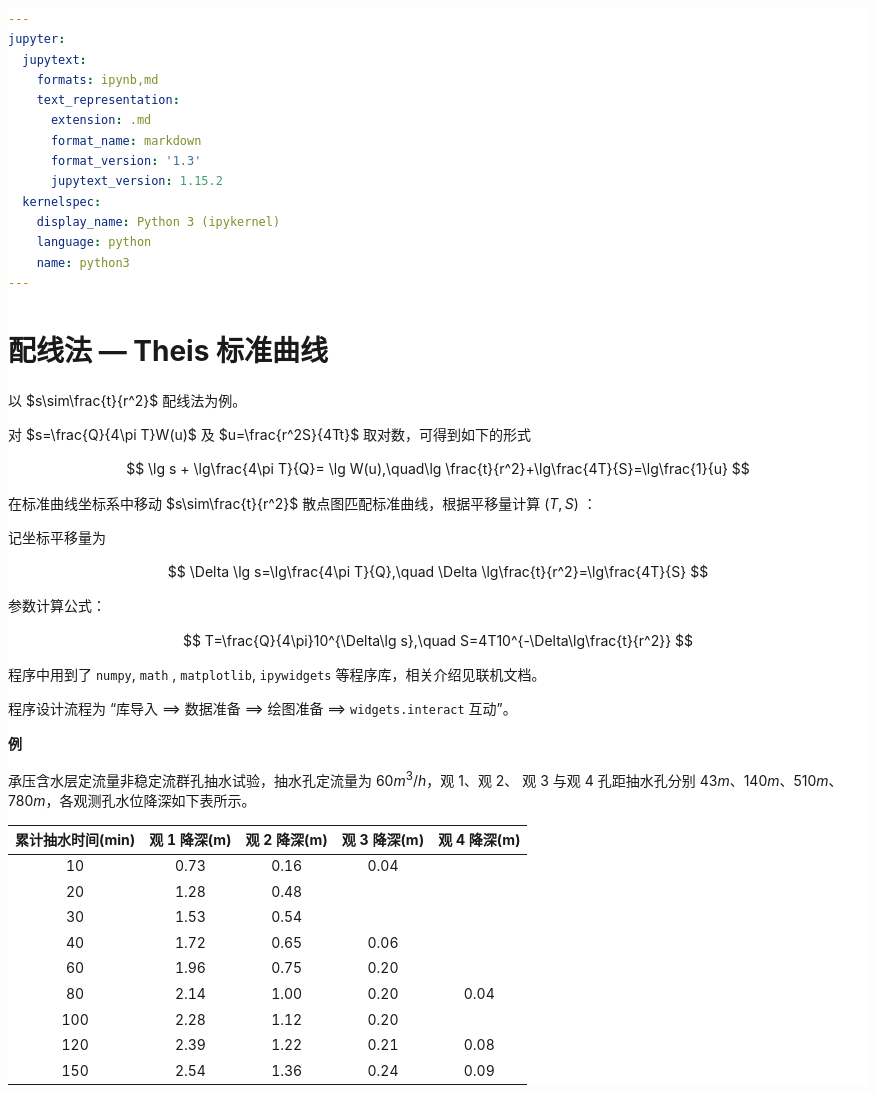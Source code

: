 ```yaml
---
jupyter:
  jupytext:
    formats: ipynb,md
    text_representation:
      extension: .md
      format_name: markdown
      format_version: '1.3'
      jupytext_version: 1.15.2
  kernelspec:
    display_name: Python 3 (ipykernel)
    language: python
    name: python3
---
```


# 配线法 — Theis 标准曲线

以  $s\sim\frac{t}{r^2}$ 配线法为例。

对 $s=\frac{Q}{4\pi T}W(u)$ 及 $u=\frac{r^2S}{4Tt}$ 取对数，可得到如下的形式

$$
\lg s + \lg\frac{4\pi T}{Q}= \lg W(u),\quad\lg \frac{t}{r^2}+\lg\frac{4T}{S}=\lg\frac{1}{u}
$$

在标准曲线坐标系中移动 $s\sim\frac{t}{r^2}$ 散点图匹配标准曲线，根据平移量计算 $(T,S)$ ：

记坐标平移量为

$$
\Delta \lg s=\lg\frac{4\pi T}{Q},\quad \Delta \lg\frac{t}{r^2}=\lg\frac{4T}{S}
$$

参数计算公式：

$$
T=\frac{Q}{4\pi}10^{\Delta\lg s},\quad S=4T10^{-\Delta\lg\frac{t}{r^2}}
$$

程序中用到了 `numpy`,  `math` , `matplotlib`,  `ipywidgets` 等程序库，相关介绍见联机文档。

程序设计流程为 “库导入 $\implies$ 数据准备 $\implies$ 绘图准备 $\implies$ `widgets.interact` 互动”。



**例**

承压含水层定流量非稳定流群孔抽水试验，抽水孔定流量为 $60m^3/h$，观 1、观 2、 观 3 与观 4 孔距抽水孔分别 $43m$、$140m$、$510m$、$780m$，各观测孔水位降深如下表所示。

| 累计抽水时间(min) | 观 1 降深(m) | 观 2 降深(m) | 观 3 降深(m) | 观 4 降深(m) |
| :----: | :----: | :----: | :----: | :----: |
|10 | 0.73 | 0.16 | 0.04 | 
| 20 | 1.28 | 0.48 |  |  |
| 30 | 1.53 | 0.54 |  |  |
| 40 | 1.72 | 0.65 | 0.06 | | 
| 60 | 1.96 | 0.75 | 0.20 |  |
| 80 | 2.14 | 1.00 | 0.20 | 0.04 |
| 100 | 2.28 | 1.12 | 0.20 |  |
| 120 | 2.39 | 1.22 | 0.21 | 0.08 |
| 150 | 2.54 | 1.36 | 0.24 | 0.09 |